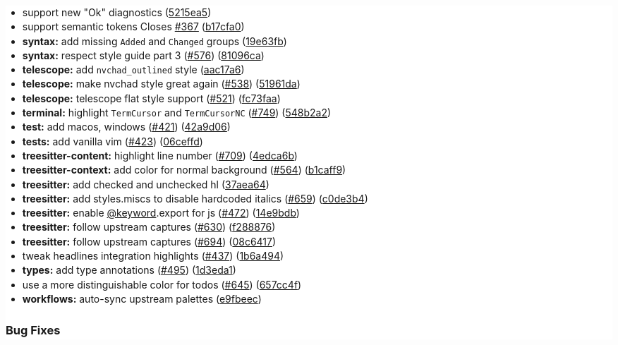 * support new "Ok" diagnostics ([5215ea5](https://github.com/MuntasirSZN/nvim/commit/5215ea59df6d0a7e27da9a5cd1165e06d1b04cbe))
* support semantic tokens Closes [#367](https://github.com/MuntasirSZN/nvim/issues/367) ([b17cfa0](https://github.com/MuntasirSZN/nvim/commit/b17cfa01cf0517cc3614602df39e8433dc116fab))
* **syntax:** add missing `Added` and `Changed` groups ([19e63fb](https://github.com/MuntasirSZN/nvim/commit/19e63fbcfa969d5672f2f2e2eb96a4c980ddf85a))
* **syntax:** respect style guide part 3 ([#576](https://github.com/MuntasirSZN/nvim/issues/576)) ([81096ca](https://github.com/MuntasirSZN/nvim/commit/81096cabe67f360acb06d64c0f7db8dd840afeba))
* **telescope:** add `nvchad_outlined` style ([aac17a6](https://github.com/MuntasirSZN/nvim/commit/aac17a6b20931e6aa6ca036c63a6f59e8c92135a))
* **telescope:** make nvchad style great again ([#538](https://github.com/MuntasirSZN/nvim/issues/538)) ([51961da](https://github.com/MuntasirSZN/nvim/commit/51961da41e8189ca6f9ed73f37dfa83087b4e65c))
* **telescope:** telescope flat style support ([#521](https://github.com/MuntasirSZN/nvim/issues/521)) ([fc73faa](https://github.com/MuntasirSZN/nvim/commit/fc73faa37bda393e3c4f846fb3e810a6ac8aae16))
* **terminal:** highlight `TermCursor` and `TermCursorNC` ([#749](https://github.com/MuntasirSZN/nvim/issues/749)) ([548b2a2](https://github.com/MuntasirSZN/nvim/commit/548b2a25415bb60e05c536b7658aa8ffbfeb3e45))
* **test:** add macos, windows ([#421](https://github.com/MuntasirSZN/nvim/issues/421)) ([42a9d06](https://github.com/MuntasirSZN/nvim/commit/42a9d06e87d414914744de5169c361e5ee480b14))
* **tests:** add vanilla vim ([#423](https://github.com/MuntasirSZN/nvim/issues/423)) ([06ceffd](https://github.com/MuntasirSZN/nvim/commit/06ceffdef52530e2071bb5391b991bedffe35eb7))
* **treesitter-content:** highlight line number ([#709](https://github.com/MuntasirSZN/nvim/issues/709)) ([4edca6b](https://github.com/MuntasirSZN/nvim/commit/4edca6bed2ccc2715317725985c692ef0a992a50))
* **treesitter-context:** add color for normal background ([#564](https://github.com/MuntasirSZN/nvim/issues/564)) ([b1caff9](https://github.com/MuntasirSZN/nvim/commit/b1caff988fb395c0aae585cecff58b1ffa0a21c6))
* **treesitter:** add checked and unchecked hl ([37aea64](https://github.com/MuntasirSZN/nvim/commit/37aea647ffc3fdf1caed8a3bdfc344ddd5b4396d))
* **treesitter:** add styles.miscs to disable hardcoded italics ([#659](https://github.com/MuntasirSZN/nvim/issues/659)) ([c0de3b4](https://github.com/MuntasirSZN/nvim/commit/c0de3b46811fe1ce3912e2245a9dfbea6b41c300))
* **treesitter:** enable [@keyword](https://github.com/keyword).export for js ([#472](https://github.com/MuntasirSZN/nvim/issues/472)) ([14e9bdb](https://github.com/MuntasirSZN/nvim/commit/14e9bdbe53331ab7c98da2dd7454a608d4424ec6))
* **treesitter:** follow upstream captures ([#630](https://github.com/MuntasirSZN/nvim/issues/630)) ([f288876](https://github.com/MuntasirSZN/nvim/commit/f288876c6d05d3bb91b0e72b8031fe9e26ef05b8))
* **treesitter:** follow upstream captures ([#694](https://github.com/MuntasirSZN/nvim/issues/694)) ([08c6417](https://github.com/MuntasirSZN/nvim/commit/08c6417bdc3b29e5f8c53e2cfe4067f288d49a54))
* tweak headlines integration highlights ([#437](https://github.com/MuntasirSZN/nvim/issues/437)) ([1b6a494](https://github.com/MuntasirSZN/nvim/commit/1b6a494f2224f64cdb40a14440648051fe540dd6))
* **types:** add type annotations ([#495](https://github.com/MuntasirSZN/nvim/issues/495)) ([1d3eda1](https://github.com/MuntasirSZN/nvim/commit/1d3eda15703ba70f57e94e6451db55914ff7017f))
* use a more distinguishable color for todos ([#645](https://github.com/MuntasirSZN/nvim/issues/645)) ([657cc4f](https://github.com/MuntasirSZN/nvim/commit/657cc4f35cf193cadac7e5471eb802c97e7a1b59))
* **workflows:** auto-sync upstream palettes ([e9fbeec](https://github.com/MuntasirSZN/nvim/commit/e9fbeec106562475e82bae79304b6a421eee73f3))


### Bug Fixes
